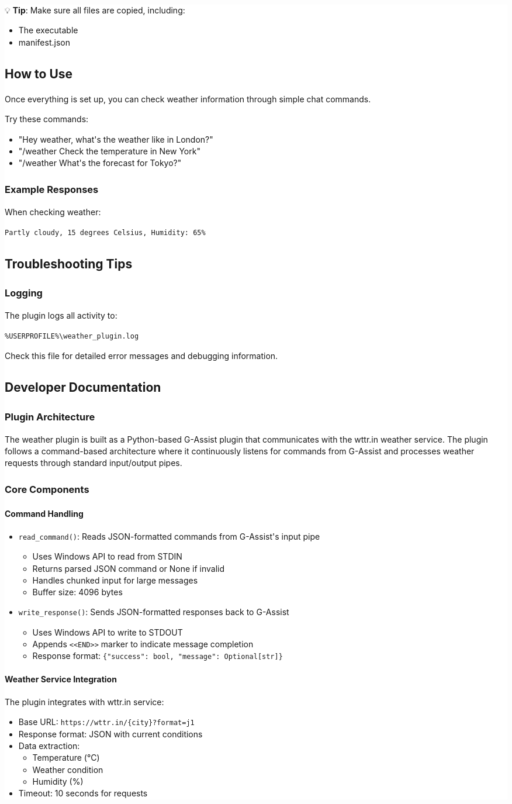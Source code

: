 💡 **Tip**: Make sure all files are copied, including:
- The executable
- manifest.json

## How to Use
Once everything is set up, you can check weather information through simple chat commands.

Try these commands:
-  "Hey weather, what's the weather like in London?"
-  "/weather Check the temperature in New York"
-  "/weather What's the forecast for Tokyo?"

### Example Responses

When checking weather:
```text
Partly cloudy, 15 degrees Celsius, Humidity: 65%
```

## Troubleshooting Tips

### Logging
The plugin logs all activity to:
```
%USERPROFILE%\weather_plugin.log
```
Check this file for detailed error messages and debugging information.

## Developer Documentation

### Plugin Architecture
The weather plugin is built as a Python-based G-Assist plugin that communicates with the wttr.in weather service. The plugin follows a command-based architecture where it continuously listens for commands from G-Assist and processes weather requests through standard input/output pipes.

### Core Components

#### Command Handling
- `read_command()`: Reads JSON-formatted commands from G-Assist's input pipe
  - Uses Windows API to read from STDIN
  - Returns parsed JSON command or None if invalid
  - Handles chunked input for large messages
  - Buffer size: 4096 bytes

- `write_response()`: Sends JSON-formatted responses back to G-Assist
  - Uses Windows API to write to STDOUT
  - Appends `<<END>>` marker to indicate message completion
  - Response format: `{"success": bool, "message": Optional[str]}`

#### Weather Service Integration
The plugin integrates with wttr.in service:
- Base URL: `https://wttr.in/{city}?format=j1`
- Response format: JSON with current conditions
- Data extraction:
  - Temperature (°C)
  - Weather condition
  - Humidity (%)
- Timeout: 10 seconds for requests
